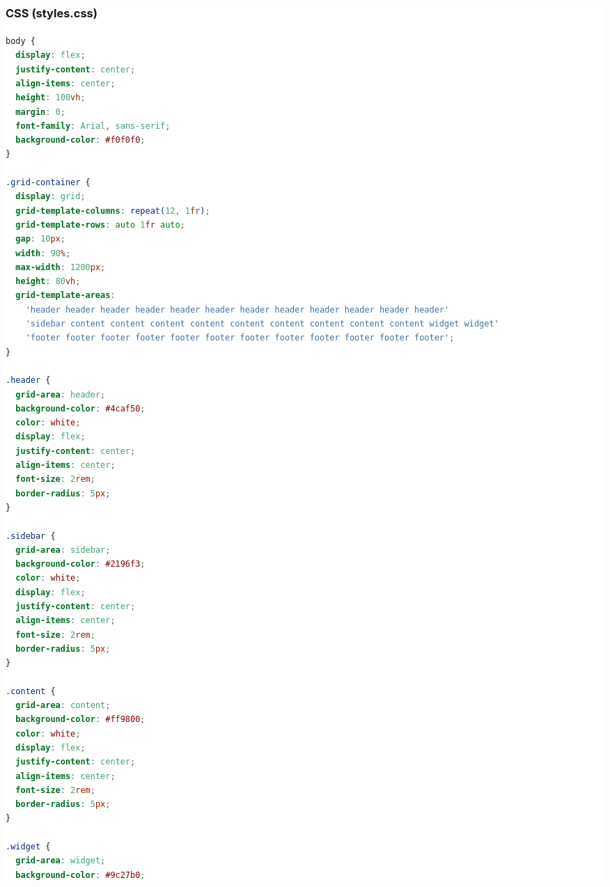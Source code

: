 ### CSS (styles.css)

```css
body {
  display: flex;
  justify-content: center;
  align-items: center;
  height: 100vh;
  margin: 0;
  font-family: Arial, sans-serif;
  background-color: #f0f0f0;
}

.grid-container {
  display: grid;
  grid-template-columns: repeat(12, 1fr);
  grid-template-rows: auto 1fr auto;
  gap: 10px;
  width: 90%;
  max-width: 1200px;
  height: 80vh;
  grid-template-areas:
    'header header header header header header header header header header header header'
    'sidebar content content content content content content content content content widget widget'
    'footer footer footer footer footer footer footer footer footer footer footer footer';
}

.header {
  grid-area: header;
  background-color: #4caf50;
  color: white;
  display: flex;
  justify-content: center;
  align-items: center;
  font-size: 2rem;
  border-radius: 5px;
}

.sidebar {
  grid-area: sidebar;
  background-color: #2196f3;
  color: white;
  display: flex;
  justify-content: center;
  align-items: center;
  font-size: 2rem;
  border-radius: 5px;
}

.content {
  grid-area: content;
  background-color: #ff9800;
  color: white;
  display: flex;
  justify-content: center;
  align-items: center;
  font-size: 2rem;
  border-radius: 5px;
}

.widget {
  grid-area: widget;
  background-color: #9c27b0;
```